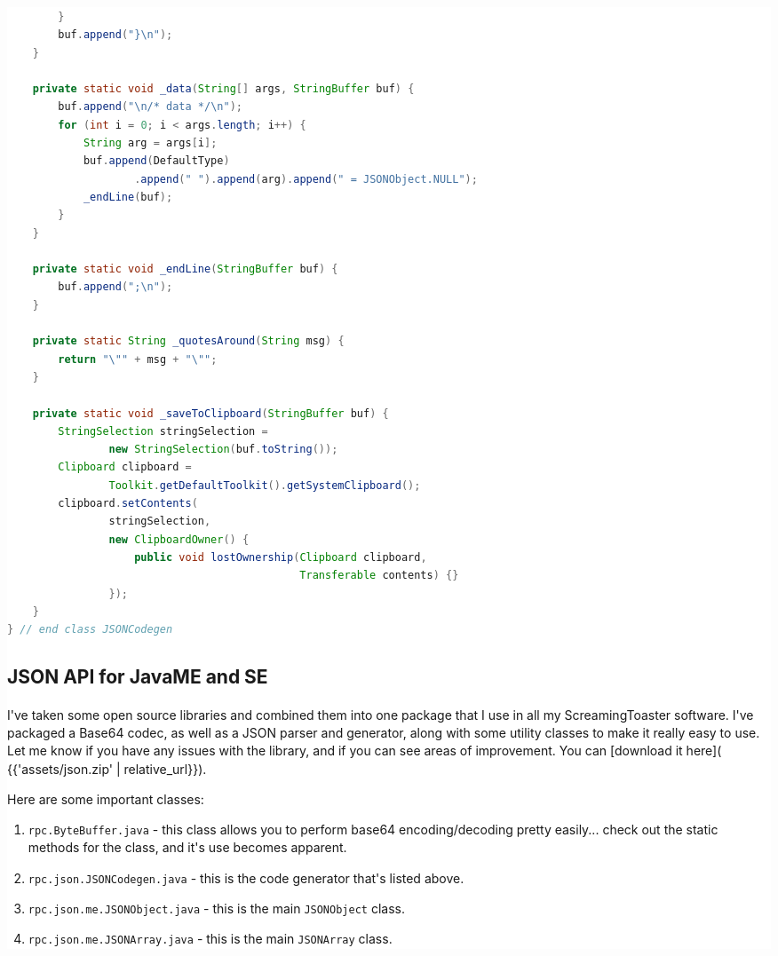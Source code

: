 ```java
        }
        buf.append("}\n");
    }

    private static void _data(String[] args, StringBuffer buf) {
        buf.append("\n/* data */\n");
        for (int i = 0; i < args.length; i++) {
            String arg = args[i];
            buf.append(DefaultType)
                    .append(" ").append(arg).append(" = JSONObject.NULL");
            _endLine(buf);
        }
    }

    private static void _endLine(StringBuffer buf) {
        buf.append(";\n");
    }

    private static String _quotesAround(String msg) {
        return "\"" + msg + "\"";
    }

    private static void _saveToClipboard(StringBuffer buf) {
        StringSelection stringSelection =
                new StringSelection(buf.toString());
        Clipboard clipboard =
                Toolkit.getDefaultToolkit().getSystemClipboard();
        clipboard.setContents(
                stringSelection,
                new ClipboardOwner() {
                    public void lostOwnership(Clipboard clipboard,
                                              Transferable contents) {}
                });
    }
} // end class JSONCodegen
```

## JSON API for JavaME and SE

I've taken some open source libraries and combined them into one package that I use in all my
ScreamingToaster software. I've packaged a Base64 codec, as well as a JSON parser and generator,
along with some utility classes to make it really easy to use. Let me know if you have any issues
with the library, and if you can see areas of improvement. You can [download it here](
{{'assets/json.zip' | relative_url}}).

Here are some important classes:

1. `rpc.ByteBuffer.java` - this class allows you to perform base64 encoding/decoding pretty
   easily... check out the static methods for the class, and it's use becomes apparent.

2. `rpc.json.JSONCodegen.java` - this is the code generator that's listed above.

3. `rpc.json.me.JSONObject.java` - this is the main `JSONObject` class.

4. `rpc.json.me.JSONArray.java` - this is the main `JSONArray` class.
